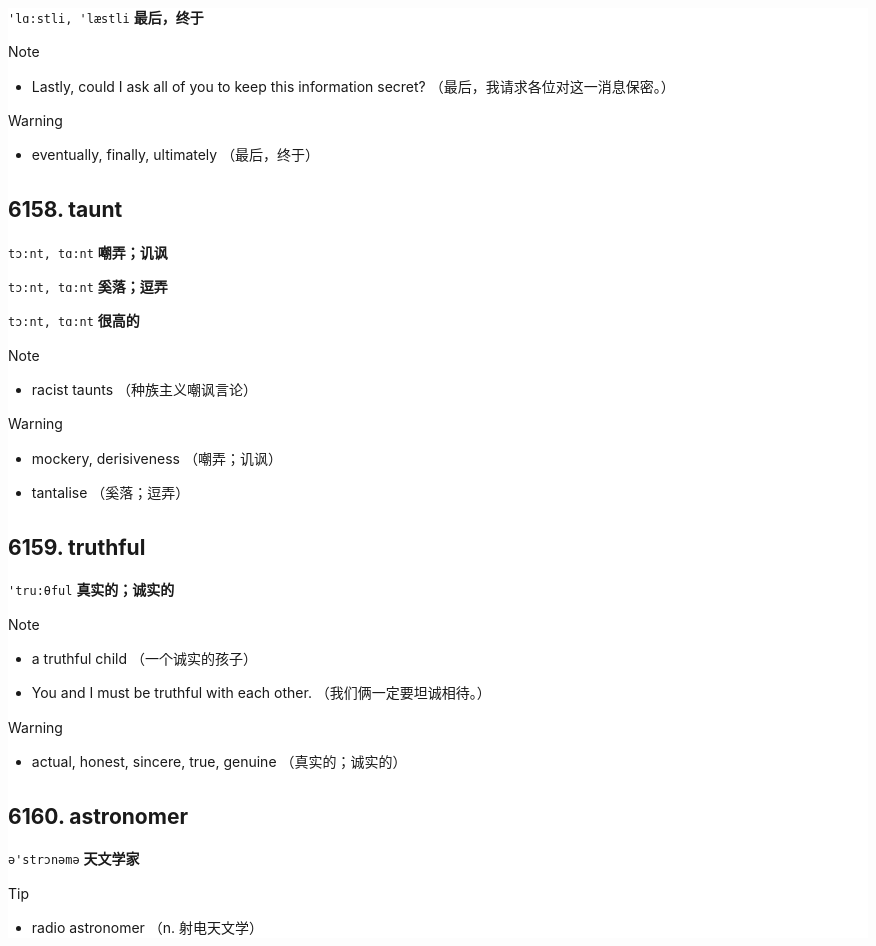 `'lɑ:stli, 'læstli`  **最后，终于**

> [!NOTE]
>
> - Lastly, could I ask all of you to keep this information secret? （最后，我请求各位对这一消息保密。）
>

> [!WARNING]
>
> - eventually, finally, ultimately （最后，终于）
>

## 6158. taunt

`tɔ:nt, tɑ:nt`  **嘲弄；讥讽**

`tɔ:nt, tɑ:nt`  **奚落；逗弄**

`tɔ:nt, tɑ:nt`  **很高的**

> [!NOTE]
>
> - racist taunts （种族主义嘲讽言论）
>

> [!WARNING]
>
> - mockery, derisiveness （嘲弄；讥讽）
>
> - tantalise （奚落；逗弄）
>

## 6159. truthful

`'tru:θful`  **真实的；诚实的**

> [!NOTE]
>
> - a truthful child （一个诚实的孩子）
>
> - You and I must be truthful with each other. （我们俩一定要坦诚相待。）
>

> [!WARNING]
>
> - actual, honest, sincere, true, genuine （真实的；诚实的）
>

## 6160. astronomer

`ə'strɔnəmə`  **天文学家**

> [!TIP]
>
> - radio astronomer （n. 射电天文学）
>
